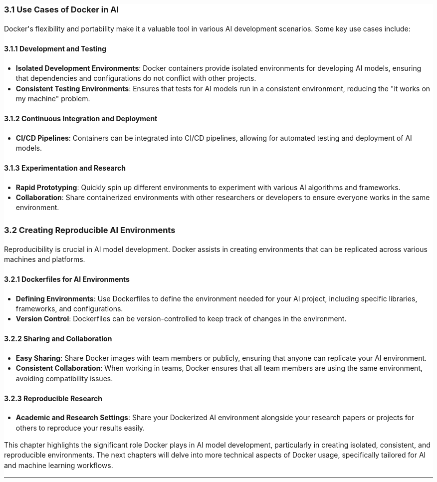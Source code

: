 ### 3.1 Use Cases of Docker in AI

Docker's flexibility and portability make it a valuable tool in various AI development scenarios. Some key use cases include:

#### 3.1.1 Development and Testing

- **Isolated Development Environments**: Docker containers provide isolated environments for developing AI models, ensuring that dependencies and configurations do not conflict with other projects.
- **Consistent Testing Environments**: Ensures that tests for AI models run in a consistent environment, reducing the "it works on my machine" problem.

#### 3.1.2 Continuous Integration and Deployment

- **CI/CD Pipelines**: Containers can be integrated into CI/CD pipelines, allowing for automated testing and deployment of AI models.

#### 3.1.3 Experimentation and Research

- **Rapid Prototyping**: Quickly spin up different environments to experiment with various AI algorithms and frameworks.
- **Collaboration**: Share containerized environments with other researchers or developers to ensure everyone works in the same environment.

### 3.2 Creating Reproducible AI Environments

Reproducibility is crucial in AI model development. Docker assists in creating environments that can be replicated across various machines and platforms.

#### 3.2.1 Dockerfiles for AI Environments

- **Defining Environments**: Use Dockerfiles to define the environment needed for your AI project, including specific libraries, frameworks, and configurations.
- **Version Control**: Dockerfiles can be version-controlled to keep track of changes in the environment.

#### 3.2.2 Sharing and Collaboration

- **Easy Sharing**: Share Docker images with team members or publicly, ensuring that anyone can replicate your AI environment.
- **Consistent Collaboration**: When working in teams, Docker ensures that all team members are using the same environment, avoiding compatibility issues.

#### 3.2.3 Reproducible Research

- **Academic and Research Settings**: Share your Dockerized AI environment alongside your research papers or projects for others to reproduce your results easily.



This chapter highlights the significant role Docker plays in AI model development, particularly in creating isolated, consistent, and reproducible environments. The next chapters will delve into more technical aspects of Docker usage, specifically tailored for AI and machine learning workflows.

---
